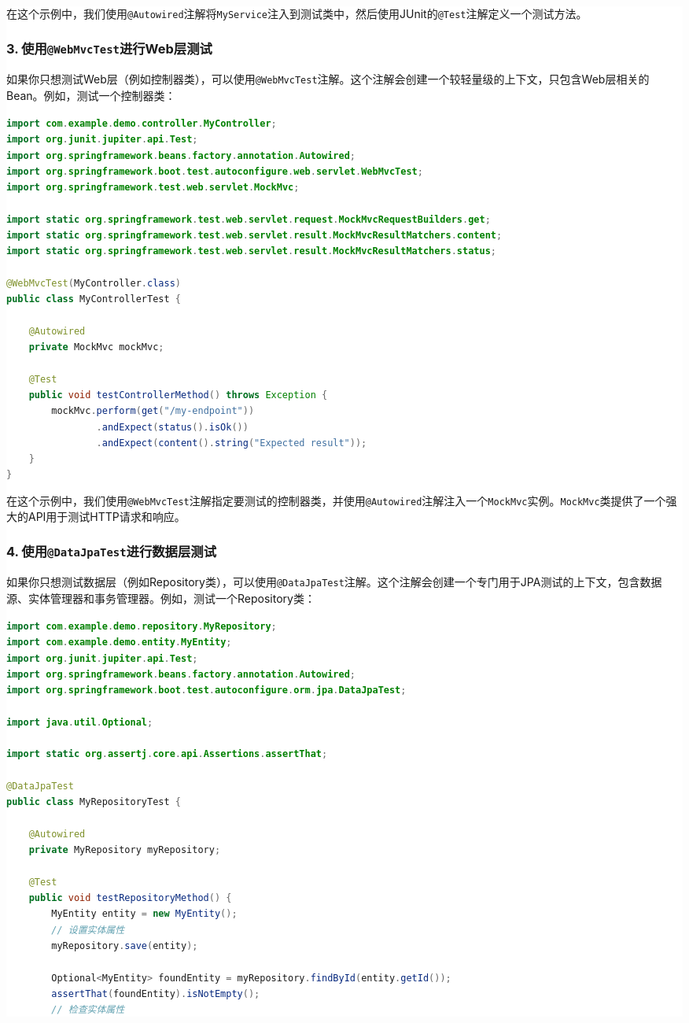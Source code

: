 在这个示例中，我们使用`@Autowired`注解将`MyService`注入到测试类中，然后使用JUnit的`@Test`注解定义一个测试方法。

### 3. 使用`@WebMvcTest`进行Web层测试

如果你只想测试Web层（例如控制器类），可以使用`@WebMvcTest`注解。这个注解会创建一个较轻量级的上下文，只包含Web层相关的Bean。例如，测试一个控制器类：

```java
import com.example.demo.controller.MyController;
import org.junit.jupiter.api.Test;
import org.springframework.beans.factory.annotation.Autowired;
import org.springframework.boot.test.autoconfigure.web.servlet.WebMvcTest;
import org.springframework.test.web.servlet.MockMvc;

import static org.springframework.test.web.servlet.request.MockMvcRequestBuilders.get;
import static org.springframework.test.web.servlet.result.MockMvcResultMatchers.content;
import static org.springframework.test.web.servlet.result.MockMvcResultMatchers.status;

@WebMvcTest(MyController.class)
public class MyControllerTest {

    @Autowired
    private MockMvc mockMvc;

    @Test
    public void testControllerMethod() throws Exception {
        mockMvc.perform(get("/my-endpoint"))
                .andExpect(status().isOk())
                .andExpect(content().string("Expected result"));
    }
}
```

在这个示例中，我们使用`@WebMvcTest`注解指定要测试的控制器类，并使用`@Autowired`注解注入一个`MockMvc`实例。`MockMvc`类提供了一个强大的API用于测试HTTP请求和响应。

### 4. 使用`@DataJpaTest`进行数据层测试

如果你只想测试数据层（例如Repository类），可以使用`@DataJpaTest`注解。这个注解会创建一个专门用于JPA测试的上下文，包含数据源、实体管理器和事务管理器。例如，测试一个Repository类：

```java
import com.example.demo.repository.MyRepository;
import com.example.demo.entity.MyEntity;
import org.junit.jupiter.api.Test;
import org.springframework.beans.factory.annotation.Autowired;
import org.springframework.boot.test.autoconfigure.orm.jpa.DataJpaTest;

import java.util.Optional;

import static org.assertj.core.api.Assertions.assertThat;

@DataJpaTest
public class MyRepositoryTest {

    @Autowired
    private MyRepository myRepository;

    @Test
    public void testRepositoryMethod() {
        MyEntity entity = new MyEntity();
        // 设置实体属性
        myRepository.save(entity);

        Optional<MyEntity> foundEntity = myRepository.findById(entity.getId());
        assertThat(foundEntity).isNotEmpty();
        // 检查实体属性
```